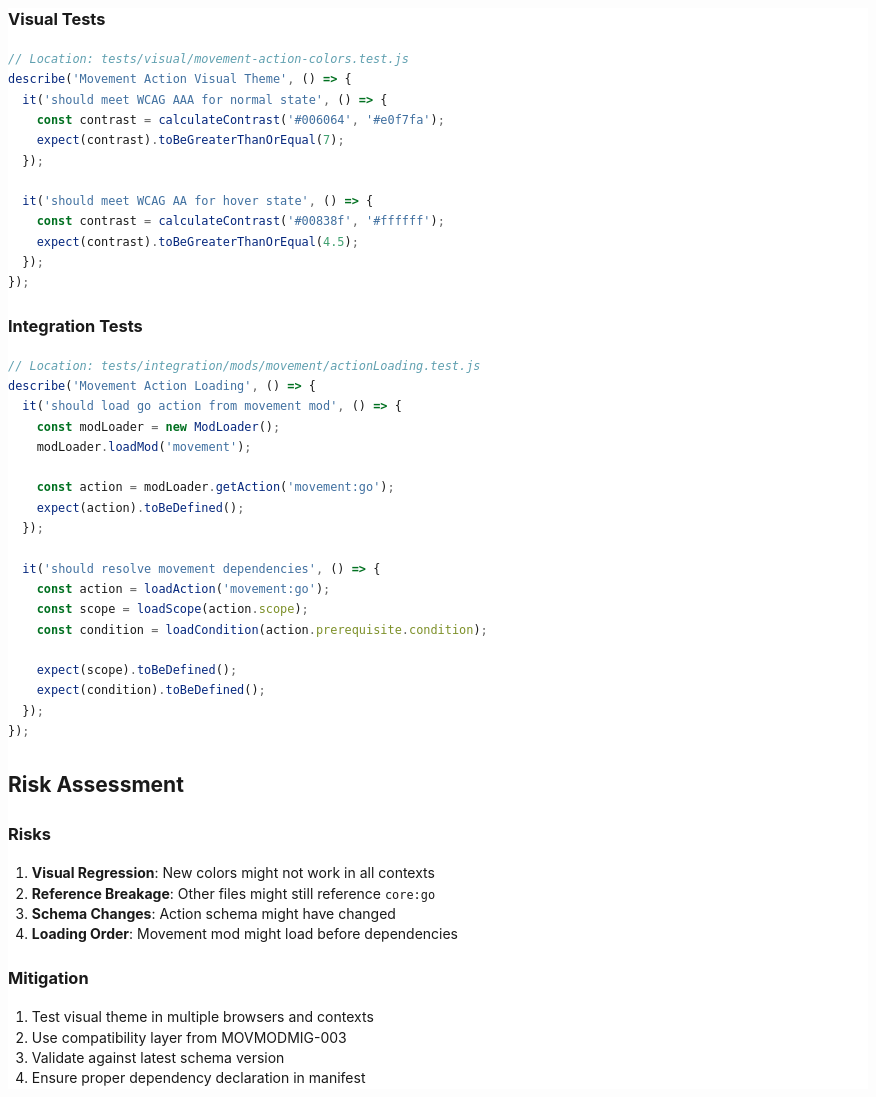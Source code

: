 
### Visual Tests
```javascript
// Location: tests/visual/movement-action-colors.test.js
describe('Movement Action Visual Theme', () => {
  it('should meet WCAG AAA for normal state', () => {
    const contrast = calculateContrast('#006064', '#e0f7fa');
    expect(contrast).toBeGreaterThanOrEqual(7);
  });

  it('should meet WCAG AA for hover state', () => {
    const contrast = calculateContrast('#00838f', '#ffffff');
    expect(contrast).toBeGreaterThanOrEqual(4.5);
  });
});
```

### Integration Tests
```javascript
// Location: tests/integration/mods/movement/actionLoading.test.js
describe('Movement Action Loading', () => {
  it('should load go action from movement mod', () => {
    const modLoader = new ModLoader();
    modLoader.loadMod('movement');

    const action = modLoader.getAction('movement:go');
    expect(action).toBeDefined();
  });

  it('should resolve movement dependencies', () => {
    const action = loadAction('movement:go');
    const scope = loadScope(action.scope);
    const condition = loadCondition(action.prerequisite.condition);

    expect(scope).toBeDefined();
    expect(condition).toBeDefined();
  });
});
```

## Risk Assessment

### Risks
1. **Visual Regression**: New colors might not work in all contexts
2. **Reference Breakage**: Other files might still reference `core:go`
3. **Schema Changes**: Action schema might have changed
4. **Loading Order**: Movement mod might load before dependencies

### Mitigation
1. Test visual theme in multiple browsers and contexts
2. Use compatibility layer from MOVMODMIG-003
3. Validate against latest schema version
4. Ensure proper dependency declaration in manifest
